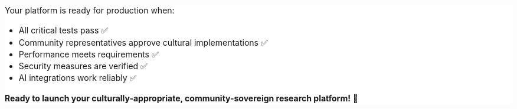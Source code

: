 Your platform is ready for production when:
- All critical tests pass ✅
- Community representatives approve cultural implementations ✅
- Performance meets requirements ✅
- Security measures are verified ✅
- AI integrations work reliably ✅

**Ready to launch your culturally-appropriate, community-sovereign research platform!** 🚀